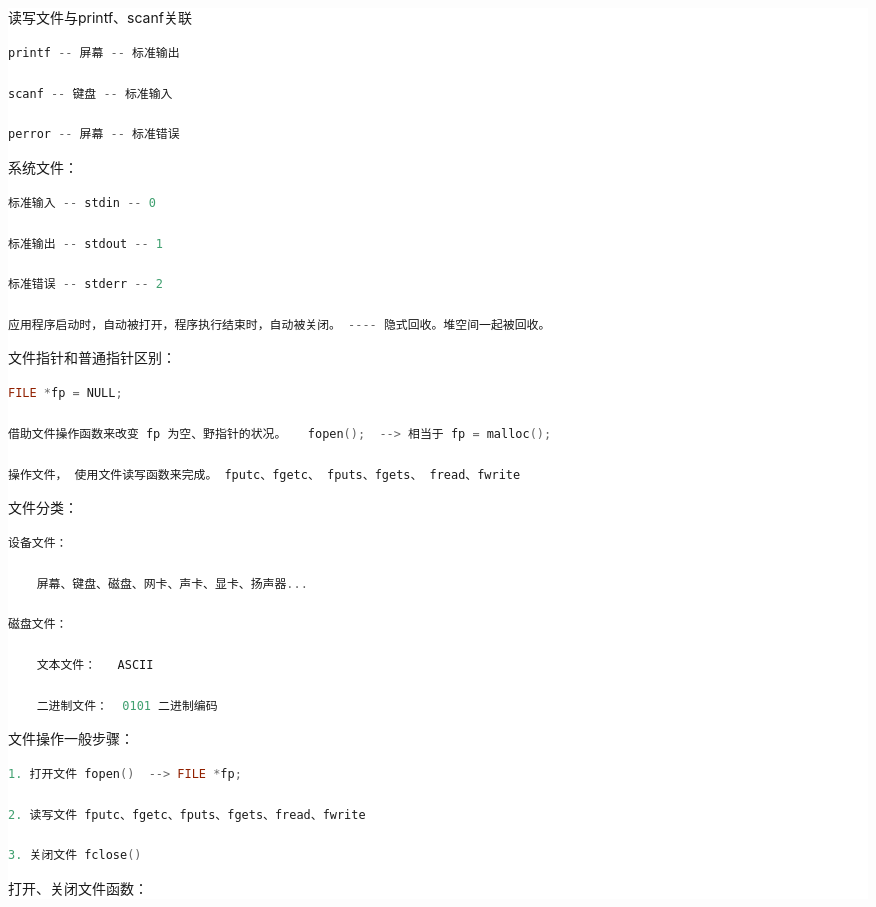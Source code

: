 读写文件与printf、scanf关联

```c
printf -- 屏幕 -- 标准输出

scanf -- 键盘 -- 标准输入

perror -- 屏幕 -- 标准错误
```

系统文件：

```c
标准输入 -- stdin -- 0

标准输出 -- stdout -- 1

标准错误 -- stderr -- 2

应用程序启动时，自动被打开，程序执行结束时，自动被关闭。 ---- 隐式回收。堆空间一起被回收。
```

文件指针和普通指针区别：

```c
FILE *fp = NULL;

借助文件操作函数来改变 fp 为空、野指针的状况。	fopen();  --> 相当于 fp = malloc();

操作文件， 使用文件读写函数来完成。 fputc、fgetc、 fputs、fgets、 fread、fwrite
```

文件分类：

```c
设备文件：

	屏幕、键盘、磁盘、网卡、声卡、显卡、扬声器...

磁盘文件：

	文本文件： 	ASCII

	二进制文件：	0101 二进制编码
```

文件操作一般步骤：

```c
1. 打开文件 fopen()  --> FILE *fp;

2. 读写文件 fputc、fgetc、fputs、fgets、fread、fwrite

3. 关闭文件 fclose()  
```


打开、关闭文件函数：
